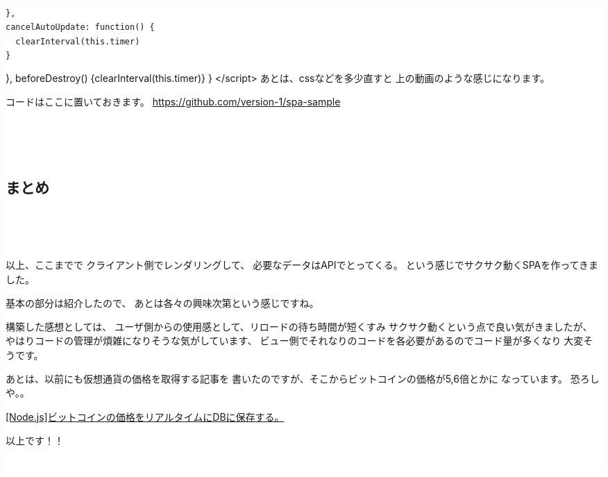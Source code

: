     },
    cancelAutoUpdate: function() {
      clearInterval(this.timer)
    }
  },
  beforeDestroy() {clearInterval(this.timer)}
}
&lt;/script&gt;
</code></pre>
あとは、cssなどを多少直すと
上の動画のような感じになります。

コードはここに置いておきます。
<a href="https://github.com/version-1/spa-sample">https://github.com/version-1/spa-sample</a>

&nbsp;

&nbsp;
<h2 class="chapter">まとめ</h2>
&nbsp;

&nbsp;

以上、ここまでで
クライアント側でレンダリングして、
必要なデータはAPIでとってくる。
という感じでサクサク動くSPAを作ってきました。

基本の部分は紹介したので、
あとは各々の興味次第という感じですね。

構築した感想としては、
ユーザ側からの使用感として、リロードの待ち時間が短くすみ
サクサク動くという点で良い気がきましたが、
やはりコードの管理が煩雑になりそうな気がしています、
ビュー側でそれなりのコードを各必要があるのでコード量が多くなり
大変そうです。

あとは、以前にも仮想通貨の価格を取得する記事を
書いたのですが、そこからビットコインの価格が5,6倍とかに
なっています。
恐ろしや。。

<a href="https://ver-1-0.net/2017/04/28/node-js-realtime/">[Node.js]ビットコインの価格をリアルタイムにDBに保存する。</a>

以上です！！

&nbsp;
